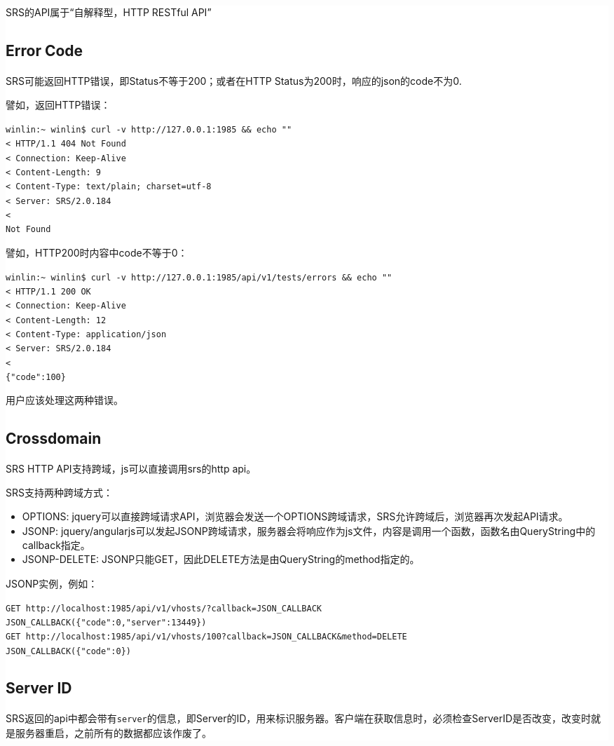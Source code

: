 SRS的API属于“自解释型，HTTP RESTful API”

## Error Code

SRS可能返回HTTP错误，即Status不等于200；或者在HTTP Status为200时，响应的json的code不为0.

譬如，返回HTTP错误：

```
winlin:~ winlin$ curl -v http://127.0.0.1:1985 && echo ""
< HTTP/1.1 404 Not Found
< Connection: Keep-Alive
< Content-Length: 9
< Content-Type: text/plain; charset=utf-8
< Server: SRS/2.0.184
< 
Not Found
```

譬如，HTTP200时内容中code不等于0：

```
winlin:~ winlin$ curl -v http://127.0.0.1:1985/api/v1/tests/errors && echo ""
< HTTP/1.1 200 OK
< Connection: Keep-Alive
< Content-Length: 12
< Content-Type: application/json
< Server: SRS/2.0.184
< 
{"code":100}
```

用户应该处理这两种错误。

## Crossdomain

SRS HTTP API支持跨域，js可以直接调用srs的http api。

SRS支持两种跨域方式：

* OPTIONS: jquery可以直接跨域请求API，浏览器会发送一个OPTIONS跨域请求，SRS允许跨域后，浏览器再次发起API请求。
* JSONP: jquery/angularjs可以发起JSONP跨域请求，服务器会将响应作为js文件，内容是调用一个函数，函数名由QueryString中的callback指定。
* JSONP-DELETE: JSONP只能GET，因此DELETE方法是由QueryString的method指定的。

JSONP实例，例如：

```
GET http://localhost:1985/api/v1/vhosts/?callback=JSON_CALLBACK
JSON_CALLBACK({"code":0,"server":13449})
GET http://localhost:1985/api/v1/vhosts/100?callback=JSON_CALLBACK&method=DELETE
JSON_CALLBACK({"code":0})
```

## Server ID

SRS返回的api中都会带有`server`的信息，即Server的ID，用来标识服务器。客户端在获取信息时，必须检查ServerID是否改变，改变时就是服务器重启，之前所有的数据都应该作废了。
